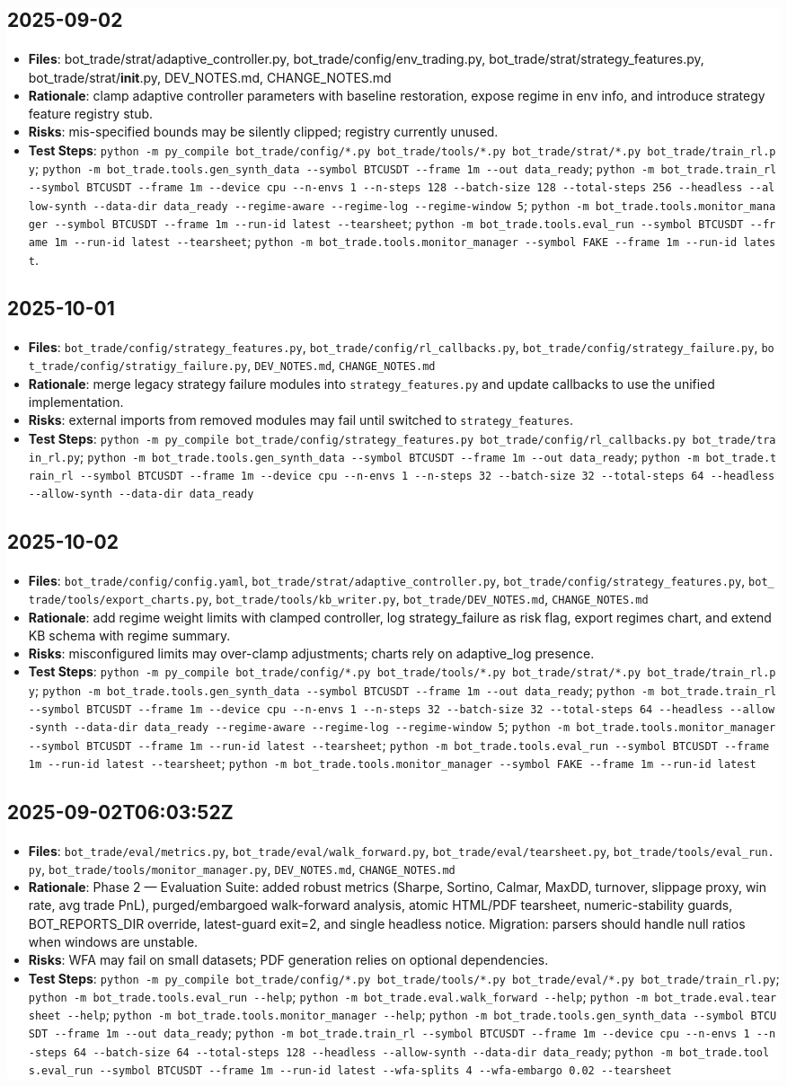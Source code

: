 ## 2025-09-02
- **Files**: bot_trade/strat/adaptive_controller.py, bot_trade/config/env_trading.py, bot_trade/strat/strategy_features.py, bot_trade/strat/__init__.py, DEV_NOTES.md, CHANGE_NOTES.md
- **Rationale**: clamp adaptive controller parameters with baseline restoration, expose regime in env info, and introduce strategy feature registry stub.
- **Risks**: mis-specified bounds may be silently clipped; registry currently unused.
- **Test Steps**: `python -m py_compile bot_trade/config/*.py bot_trade/tools/*.py bot_trade/strat/*.py bot_trade/train_rl.py`; `python -m bot_trade.tools.gen_synth_data --symbol BTCUSDT --frame 1m --out data_ready`; `python -m bot_trade.train_rl --symbol BTCUSDT --frame 1m --device cpu --n-envs 1 --n-steps 128 --batch-size 128 --total-steps 256 --headless --allow-synth --data-dir data_ready --regime-aware --regime-log --regime-window 5`; `python -m bot_trade.tools.monitor_manager --symbol BTCUSDT --frame 1m --run-id latest --tearsheet`; `python -m bot_trade.tools.eval_run --symbol BTCUSDT --frame 1m --run-id latest --tearsheet`; `python -m bot_trade.tools.monitor_manager --symbol FAKE --frame 1m --run-id latest`.

## 2025-10-01
- **Files**: `bot_trade/config/strategy_features.py`, `bot_trade/config/rl_callbacks.py`, `bot_trade/config/strategy_failure.py`, `bot_trade/config/stratigy_failure.py`, `DEV_NOTES.md`, `CHANGE_NOTES.md`
- **Rationale**: merge legacy strategy failure modules into `strategy_features.py` and update callbacks to use the unified implementation.
- **Risks**: external imports from removed modules may fail until switched to `strategy_features`.
- **Test Steps**: `python -m py_compile bot_trade/config/strategy_features.py bot_trade/config/rl_callbacks.py bot_trade/train_rl.py`; `python -m bot_trade.tools.gen_synth_data --symbol BTCUSDT --frame 1m --out data_ready`; `python -m bot_trade.train_rl --symbol BTCUSDT --frame 1m --device cpu --n-envs 1 --n-steps 32 --batch-size 32 --total-steps 64 --headless --allow-synth --data-dir data_ready`

## 2025-10-02
- **Files**: `bot_trade/config/config.yaml`, `bot_trade/strat/adaptive_controller.py`, `bot_trade/config/strategy_features.py`, `bot_trade/tools/export_charts.py`, `bot_trade/tools/kb_writer.py`, `bot_trade/DEV_NOTES.md`, `CHANGE_NOTES.md`
- **Rationale**: add regime weight limits with clamped controller, log strategy_failure as risk flag, export regimes chart, and extend KB schema with regime summary.
- **Risks**: misconfigured limits may over-clamp adjustments; charts rely on adaptive_log presence.
- **Test Steps**: `python -m py_compile bot_trade/config/*.py bot_trade/tools/*.py bot_trade/strat/*.py bot_trade/train_rl.py`; `python -m bot_trade.tools.gen_synth_data --symbol BTCUSDT --frame 1m --out data_ready`; `python -m bot_trade.train_rl --symbol BTCUSDT --frame 1m --device cpu --n-envs 1 --n-steps 32 --batch-size 32 --total-steps 64 --headless --allow-synth --data-dir data_ready --regime-aware --regime-log --regime-window 5`; `python -m bot_trade.tools.monitor_manager --symbol BTCUSDT --frame 1m --run-id latest --tearsheet`; `python -m bot_trade.tools.eval_run --symbol BTCUSDT --frame 1m --run-id latest --tearsheet`; `python -m bot_trade.tools.monitor_manager --symbol FAKE --frame 1m --run-id latest`

## 2025-09-02T06:03:52Z
- **Files**: `bot_trade/eval/metrics.py`, `bot_trade/eval/walk_forward.py`, `bot_trade/eval/tearsheet.py`, `bot_trade/tools/eval_run.py`, `bot_trade/tools/monitor_manager.py`, `DEV_NOTES.md`, `CHANGE_NOTES.md`
- **Rationale**: Phase 2 — Evaluation Suite: added robust metrics (Sharpe, Sortino, Calmar, MaxDD, turnover, slippage proxy, win rate, avg trade PnL), purged/embargoed walk-forward analysis, atomic HTML/PDF tearsheet, numeric-stability guards, BOT_REPORTS_DIR override, latest-guard exit=2, and single headless notice. Migration: parsers should handle null ratios when windows are unstable.
- **Risks**: WFA may fail on small datasets; PDF generation relies on optional dependencies.
- **Test Steps**: `python -m py_compile bot_trade/config/*.py bot_trade/tools/*.py bot_trade/eval/*.py bot_trade/train_rl.py`; `python -m bot_trade.tools.eval_run --help`; `python -m bot_trade.eval.walk_forward --help`; `python -m bot_trade.eval.tearsheet --help`; `python -m bot_trade.tools.monitor_manager --help`; `python -m bot_trade.tools.gen_synth_data --symbol BTCUSDT --frame 1m --out data_ready`; `python -m bot_trade.train_rl --symbol BTCUSDT --frame 1m --device cpu --n-envs 1 --n-steps 64 --batch-size 64 --total-steps 128 --headless --allow-synth --data-dir data_ready`; `python -m bot_trade.tools.eval_run --symbol BTCUSDT --frame 1m --run-id latest --wfa-splits 4 --wfa-embargo 0.02 --tearsheet`
